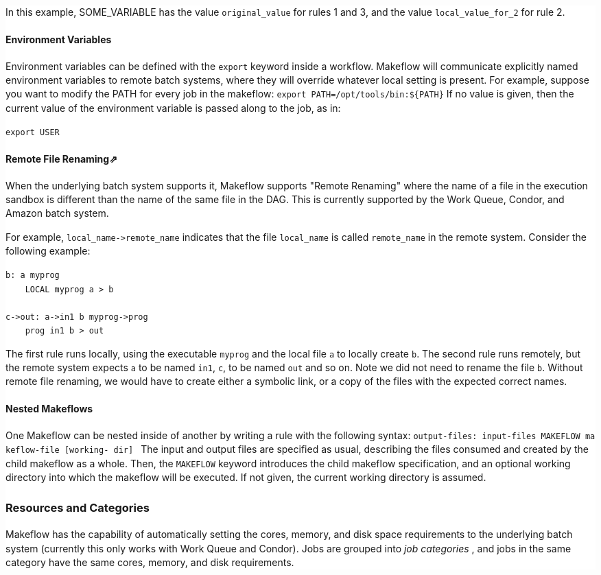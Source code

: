 In this example, SOME_VARIABLE has the value `original_value` for rules 1 and
3, and the value `local_value_for_2` for rule 2.

#### Environment Variables

Environment variables can be defined with the `export` keyword inside a
workflow. Makeflow will communicate explicitly named environment variables to
remote batch systems, where they will override whatever local setting is
present. For example, suppose you want to modify the PATH for every job in the
makeflow: `export PATH=/opt/tools/bin:${PATH}` If no value is given, then the
current value of the environment variable is passed along to the job, as in:

```make
export USER
```

#### Remote File Renaming⇗

When the underlying batch system supports it, Makeflow supports "Remote
Renaming" where the name of a file in the execution sandbox is different than
the name of the same file in the DAG. This is currently supported by the Work
Queue, Condor, and Amazon batch system.

For example, `local_name->remote_name` indicates that the file `local_name` is
called `remote_name` in the remote system. Consider the following example:

```make
b: a myprog
    LOCAL myprog a > b
    
c->out: a->in1 b myprog->prog
    prog in1 b > out
```

The first rule runs locally, using the executable `myprog` and the local file
`a` to locally create `b`. The second rule runs remotely, but the
remote system expects `a` to be named `in1`, `c`, to be named `out` and
so on. Note we did not need to rename the file `b`. Without remote
file renaming, we would have to create either a symbolic link, or a copy of
the files with the expected correct names.

#### Nested Makeflows

One Makeflow can be nested inside of another by writing a rule with the
following syntax: `output-files: input-files MAKEFLOW makeflow-file [working-
dir] ` The input and output files are specified as usual, describing the files
consumed and created by the child makeflow as a whole. Then, the `MAKEFLOW`
keyword introduces the child makeflow specification, and an optional working
directory into which the makeflow will be executed. If not given, the current
working directory is assumed.

### Resources and Categories

Makeflow has the capability of automatically setting the cores, memory, and
disk space requirements to the underlying batch system (currently this only
works with Work Queue and Condor). Jobs are grouped into _job categories_ ,
and jobs in the same category have the same cores, memory, and disk
requirements.
